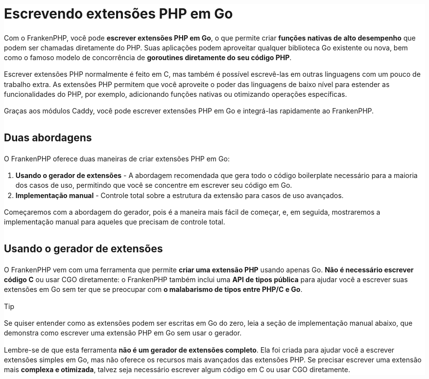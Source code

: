 

# Escrevendo extensões PHP em Go

Com o FrankenPHP, você pode **escrever extensões PHP em Go**, o que permite
criar **funções nativas de alto desempenho** que podem ser chamadas diretamente
do PHP.
Suas aplicações podem aproveitar qualquer biblioteca Go existente ou nova, bem
como o famoso modelo de concorrência de **goroutines diretamente do seu código
PHP**.

Escrever extensões PHP normalmente é feito em C, mas também é possível
escrevê-las em outras linguagens com um pouco de trabalho extra.
As extensões PHP permitem que você aproveite o poder das linguagens de baixo
nível para estender as funcionalidades do PHP, por exemplo, adicionando funções
nativas ou otimizando operações específicas.

Graças aos módulos Caddy, você pode escrever extensões PHP em Go e integrá-las
rapidamente ao FrankenPHP.

## Duas abordagens

O FrankenPHP oferece duas maneiras de criar extensões PHP em Go:

1. **Usando o gerador de extensões** - A abordagem recomendada que gera todo o
   código boilerplate necessário para a maioria dos casos de uso, permitindo que
   você se concentre em escrever seu código em Go.
2. **Implementação manual** - Controle total sobre a estrutura da extensão para
   casos de uso avançados.

Começaremos com a abordagem do gerador, pois é a maneira mais fácil de começar,
e, em seguida, mostraremos a implementação manual para aqueles que precisam de
controle total.

## Usando o gerador de extensões

O FrankenPHP vem com uma ferramenta que permite **criar uma extensão PHP**
usando apenas Go.
**Não é necessário escrever código C** ou usar CGO diretamente: o FrankenPHP
também inclui uma **API de tipos pública** para ajudar você a escrever suas
extensões em Go sem ter que se preocupar com **o malabarismo de tipos entre
PHP/C e Go**.

> [!TIP]
> Se quiser entender como as extensões podem ser escritas em Go do zero, leia a
> seção de implementação manual abaixo, que demonstra como escrever uma extensão
> PHP em Go sem usar o gerador.

Lembre-se de que esta ferramenta **não é um gerador de extensões completo**.
Ela foi criada para ajudar você a escrever extensões simples em Go, mas não
oferece os recursos mais avançados das extensões PHP.
Se precisar escrever uma extensão mais **complexa e otimizada**, talvez seja
necessário escrever algum código em C ou usar CGO diretamente.
